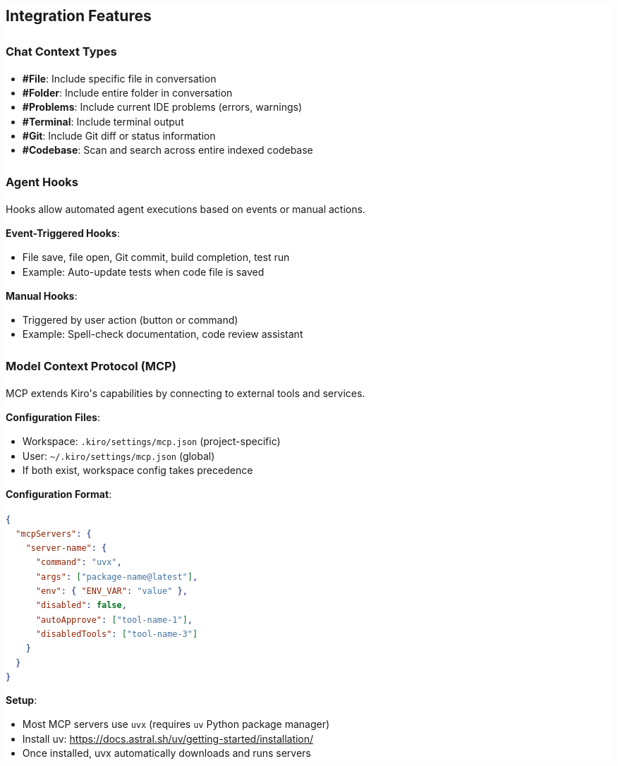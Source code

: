 
## Integration Features

### Chat Context Types

- **#File**: Include specific file in conversation
- **#Folder**: Include entire folder in conversation
- **#Problems**: Include current IDE problems (errors, warnings)
- **#Terminal**: Include terminal output
- **#Git**: Include Git diff or status information
- **#Codebase**: Scan and search across entire indexed codebase

### Agent Hooks

Hooks allow automated agent executions based on events or manual actions.

**Event-Triggered Hooks**:
- File save, file open, Git commit, build completion, test run
- Example: Auto-update tests when code file is saved

**Manual Hooks**:
- Triggered by user action (button or command)
- Example: Spell-check documentation, code review assistant

### Model Context Protocol (MCP)

MCP extends Kiro's capabilities by connecting to external tools and services.

**Configuration Files**:
- Workspace: `.kiro/settings/mcp.json` (project-specific)
- User: `~/.kiro/settings/mcp.json` (global)
- If both exist, workspace config takes precedence

**Configuration Format**:
```json
{
  "mcpServers": {
    "server-name": {
      "command": "uvx",
      "args": ["package-name@latest"],
      "env": { "ENV_VAR": "value" },
      "disabled": false,
      "autoApprove": ["tool-name-1"],
      "disabledTools": ["tool-name-3"]
    }
  }
}
```

**Setup**:
- Most MCP servers use `uvx` (requires `uv` Python package manager)
- Install uv: https://docs.astral.sh/uv/getting-started/installation/
- Once installed, uvx automatically downloads and runs servers
